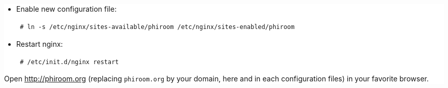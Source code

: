  * Enable new configuration file:

        # ln -s /etc/nginx/sites-available/phiroom /etc/nginx/sites-enabled/phiroom

 * Restart nginx:

        # /etc/init.d/nginx restart

Open http://phiroom.org (replacing `phiroom.org` by your domain, here and in each configuration files) in your favorite browser.
